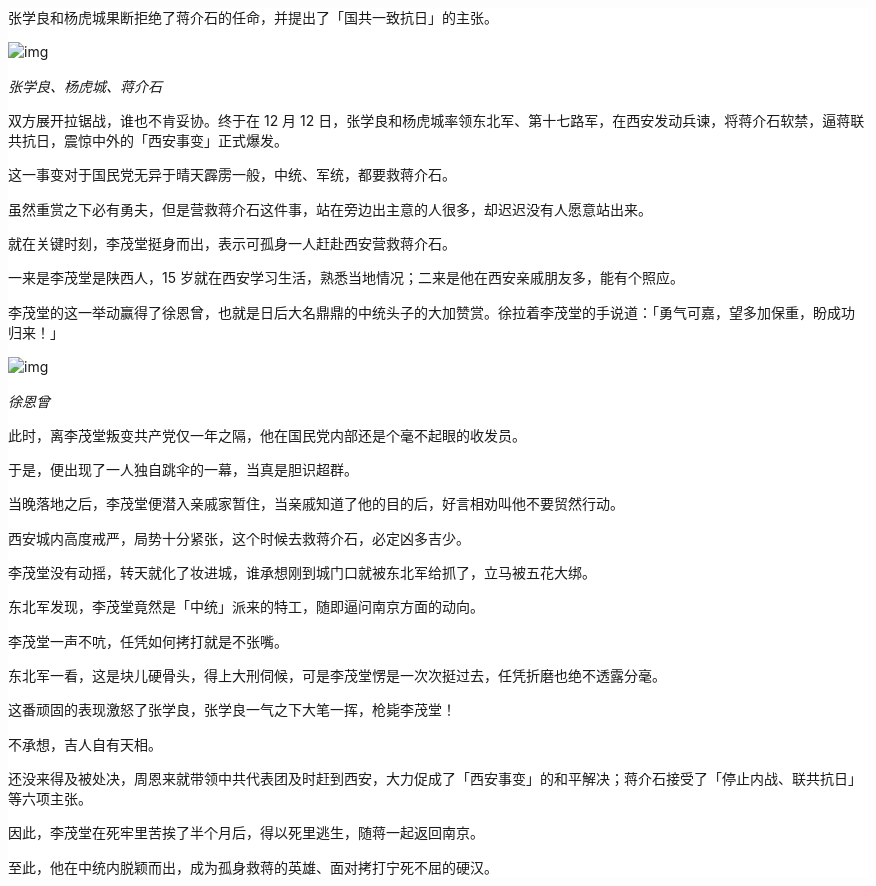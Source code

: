 
张学良和杨虎城果断拒绝了蒋介石的任命，并提出了「国共一致抗日」的主张。


![img](https://pic1.zhimg.com/v2-fac84045e9d1aafafe20cc3dd0b69465.webp)

*张学良、杨虎城、蒋介石*


双方展开拉锯战，谁也不肯妥协。终于在 12 月 12 日，张学良和杨虎城率领东北军、第十七路军，在西安发动兵谏，将蒋介石软禁，逼蒋联共抗日，震惊中外的「西安事变」正式爆发。


这一事变对于国民党无异于晴天霹雳一般，中统、军统，都要救蒋介石。


虽然重赏之下必有勇夫，但是营救蒋介石这件事，站在旁边出主意的人很多，却迟迟没有人愿意站出来。


就在关键时刻，李茂堂挺身而出，表示可孤身一人赶赴西安营救蒋介石。


一来是李茂堂是陕西人，15 岁就在西安学习生活，熟悉当地情况；二来是他在西安亲戚朋友多，能有个照应。


李茂堂的这一举动赢得了徐恩曾，也就是日后大名鼎鼎的中统头子的大加赞赏。徐拉着李茂堂的手说道：「勇气可嘉，望多加保重，盼成功归来！」


![img](https://pic4.zhimg.com/v2-138f0a96a5af83e884e84cb881af3dfe.webp)

*徐恩曾*


此时，离李茂堂叛变共产党仅一年之隔，他在国民党内部还是个毫不起眼的收发员。


于是，便出现了一人独自跳伞的一幕，当真是胆识超群。


当晚落地之后，李茂堂便潜入亲戚家暂住，当亲戚知道了他的目的后，好言相劝叫他不要贸然行动。


西安城内高度戒严，局势十分紧张，这个时候去救蒋介石，必定凶多吉少。


李茂堂没有动摇，转天就化了妆进城，谁承想刚到城门口就被东北军给抓了，立马被五花大绑。


东北军发现，李茂堂竟然是「中统」派来的特工，随即逼问南京方面的动向。


李茂堂一声不吭，任凭如何拷打就是不张嘴。


东北军一看，这是块儿硬骨头，得上大刑伺候，可是李茂堂愣是一次次挺过去，任凭折磨也绝不透露分毫。


这番顽固的表现激怒了张学良，张学良一气之下大笔一挥，枪毙李茂堂！


不承想，吉人自有天相。


还没来得及被处决，周恩来就带领中共代表团及时赶到西安，大力促成了「西安事变」的和平解决；蒋介石接受了「停止内战、联共抗日」等六项主张。


因此，李茂堂在死牢里苦挨了半个月后，得以死里逃生，随蒋一起返回南京。


至此，他在中统内脱颖而出，成为孤身救蒋的英雄、面对拷打宁死不屈的硬汉。


